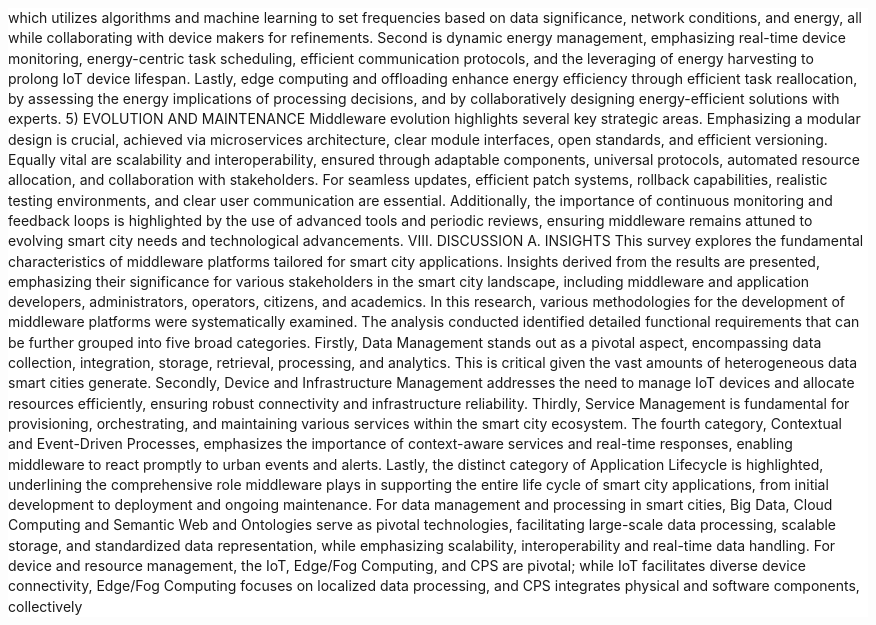 which utilizes algorithms and machine learning to set frequencies based on data significance, network conditions, and
energy, all while collaborating with device makers for refinements. Second is dynamic energy management, emphasizing
real-time device monitoring, energy-centric task scheduling,
efficient communication protocols, and the leveraging of
energy harvesting to prolong IoT device lifespan. Lastly,
edge computing and offloading enhance energy efficiency
through efficient task reallocation, by assessing the energy
implications of processing decisions, and by collaboratively
designing energy-efficient solutions with experts.
5) EVOLUTION AND MAINTENANCE
Middleware evolution highlights several key strategic areas.
Emphasizing a modular design is crucial, achieved via
microservices architecture, clear module interfaces, open
standards, and efficient versioning. Equally vital are scalability and interoperability, ensured through adaptable components, universal protocols, automated resource allocation,
and collaboration with stakeholders. For seamless updates,
efficient patch systems, rollback capabilities, realistic testing
environments, and clear user communication are essential.
Additionally, the importance of continuous monitoring and
feedback loops is highlighted by the use of advanced tools
and periodic reviews, ensuring middleware remains attuned
to evolving smart city needs and technological advancements.
VIII. DISCUSSION
A. INSIGHTS
This survey explores the fundamental characteristics of
middleware platforms tailored for smart city applications.
Insights derived from the results are presented, emphasizing
their significance for various stakeholders in the smart city
landscape, including middleware and application developers,
administrators, operators, citizens, and academics.
In this research, various methodologies for the development of middleware platforms were systematically examined.
The analysis conducted identified detailed functional requirements that can be further grouped into five broad categories.
Firstly, Data Management stands out as a pivotal aspect,
encompassing data collection, integration, storage, retrieval,
processing, and analytics. This is critical given the vast
amounts of heterogeneous data smart cities generate. Secondly, Device and Infrastructure Management addresses the
need to manage IoT devices and allocate resources efficiently,
ensuring robust connectivity and infrastructure reliability.
Thirdly, Service Management is fundamental for provisioning, orchestrating, and maintaining various services within
the smart city ecosystem. The fourth category, Contextual
and Event-Driven Processes, emphasizes the importance of
context-aware services and real-time responses, enabling
middleware to react promptly to urban events and alerts.
Lastly, the distinct category of Application Lifecycle is
highlighted, underlining the comprehensive role middleware
plays in supporting the entire life cycle of smart city applications, from initial development to deployment and ongoing
maintenance.
For data management and processing in smart cities, Big
Data, Cloud Computing and Semantic Web and Ontologies
serve as pivotal technologies, facilitating large-scale data
processing, scalable storage, and standardized data representation, while emphasizing scalability, interoperability and
real-time data handling. For device and resource management, the IoT, Edge/Fog Computing, and CPS are pivotal;
while IoT facilitates diverse device connectivity, Edge/Fog
Computing focuses on localized data processing, and CPS
integrates physical and software components, collectively